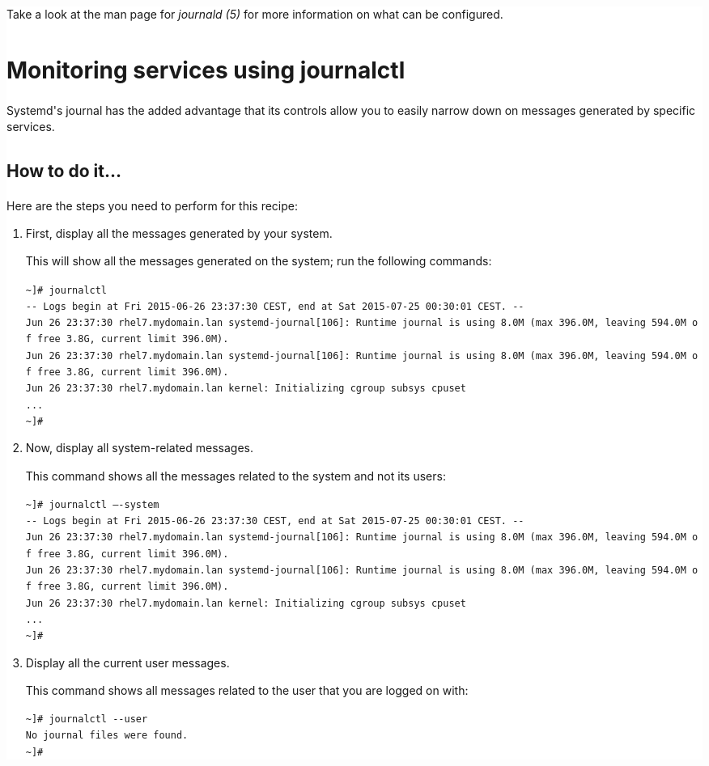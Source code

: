 Take a look at the man page for *journald (5)* for more information on what can be configured.

# Monitoring services using journalctl

Systemd's journal has the added advantage that its controls allow you to easily narrow down on messages generated by specific services.

## How to do it…

Here are the steps you need to perform for this recipe:

1.  First, display all the messages generated by your system.

    This will show all the messages generated on the system; run the following commands:

    ```
    ~]# journalctl
    -- Logs begin at Fri 2015-06-26 23:37:30 CEST, end at Sat 2015-07-25 00:30:01 CEST. --
    Jun 26 23:37:30 rhel7.mydomain.lan systemd-journal[106]: Runtime journal is using 8.0M (max 396.0M, leaving 594.0M of free 3.8G, current limit 396.0M).
    Jun 26 23:37:30 rhel7.mydomain.lan systemd-journal[106]: Runtime journal is using 8.0M (max 396.0M, leaving 594.0M of free 3.8G, current limit 396.0M).
    Jun 26 23:37:30 rhel7.mydomain.lan kernel: Initializing cgroup subsys cpuset
    ...
    ~]#

    ```

2.  Now, display all system-related messages.

    This command shows all the messages related to the system and not its users:

    ```
    ~]# journalctl –-system
    -- Logs begin at Fri 2015-06-26 23:37:30 CEST, end at Sat 2015-07-25 00:30:01 CEST. --
    Jun 26 23:37:30 rhel7.mydomain.lan systemd-journal[106]: Runtime journal is using 8.0M (max 396.0M, leaving 594.0M of free 3.8G, current limit 396.0M).
    Jun 26 23:37:30 rhel7.mydomain.lan systemd-journal[106]: Runtime journal is using 8.0M (max 396.0M, leaving 594.0M of free 3.8G, current limit 396.0M).
    Jun 26 23:37:30 rhel7.mydomain.lan kernel: Initializing cgroup subsys cpuset
    ...
    ~]#

    ```

3.  Display all the current user messages.

    This command shows all messages related to the user that you are logged on with:

    ```
    ~]# journalctl --user
    No journal files were found.
    ~]#

    ```
